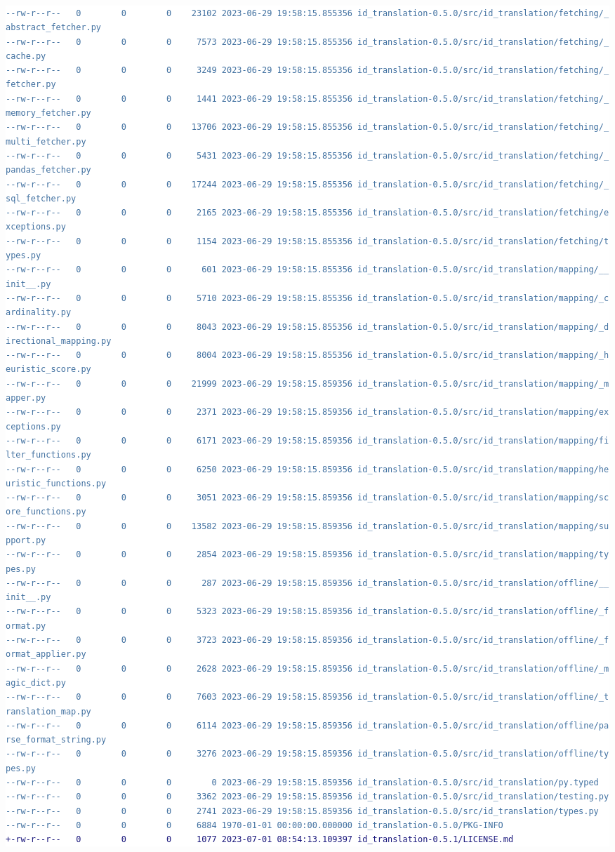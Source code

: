 ```diff
--rw-r--r--   0        0        0    23102 2023-06-29 19:58:15.855356 id_translation-0.5.0/src/id_translation/fetching/_abstract_fetcher.py
--rw-r--r--   0        0        0     7573 2023-06-29 19:58:15.855356 id_translation-0.5.0/src/id_translation/fetching/_cache.py
--rw-r--r--   0        0        0     3249 2023-06-29 19:58:15.855356 id_translation-0.5.0/src/id_translation/fetching/_fetcher.py
--rw-r--r--   0        0        0     1441 2023-06-29 19:58:15.855356 id_translation-0.5.0/src/id_translation/fetching/_memory_fetcher.py
--rw-r--r--   0        0        0    13706 2023-06-29 19:58:15.855356 id_translation-0.5.0/src/id_translation/fetching/_multi_fetcher.py
--rw-r--r--   0        0        0     5431 2023-06-29 19:58:15.855356 id_translation-0.5.0/src/id_translation/fetching/_pandas_fetcher.py
--rw-r--r--   0        0        0    17244 2023-06-29 19:58:15.855356 id_translation-0.5.0/src/id_translation/fetching/_sql_fetcher.py
--rw-r--r--   0        0        0     2165 2023-06-29 19:58:15.855356 id_translation-0.5.0/src/id_translation/fetching/exceptions.py
--rw-r--r--   0        0        0     1154 2023-06-29 19:58:15.855356 id_translation-0.5.0/src/id_translation/fetching/types.py
--rw-r--r--   0        0        0      601 2023-06-29 19:58:15.855356 id_translation-0.5.0/src/id_translation/mapping/__init__.py
--rw-r--r--   0        0        0     5710 2023-06-29 19:58:15.855356 id_translation-0.5.0/src/id_translation/mapping/_cardinality.py
--rw-r--r--   0        0        0     8043 2023-06-29 19:58:15.855356 id_translation-0.5.0/src/id_translation/mapping/_directional_mapping.py
--rw-r--r--   0        0        0     8004 2023-06-29 19:58:15.855356 id_translation-0.5.0/src/id_translation/mapping/_heuristic_score.py
--rw-r--r--   0        0        0    21999 2023-06-29 19:58:15.859356 id_translation-0.5.0/src/id_translation/mapping/_mapper.py
--rw-r--r--   0        0        0     2371 2023-06-29 19:58:15.859356 id_translation-0.5.0/src/id_translation/mapping/exceptions.py
--rw-r--r--   0        0        0     6171 2023-06-29 19:58:15.859356 id_translation-0.5.0/src/id_translation/mapping/filter_functions.py
--rw-r--r--   0        0        0     6250 2023-06-29 19:58:15.859356 id_translation-0.5.0/src/id_translation/mapping/heuristic_functions.py
--rw-r--r--   0        0        0     3051 2023-06-29 19:58:15.859356 id_translation-0.5.0/src/id_translation/mapping/score_functions.py
--rw-r--r--   0        0        0    13582 2023-06-29 19:58:15.859356 id_translation-0.5.0/src/id_translation/mapping/support.py
--rw-r--r--   0        0        0     2854 2023-06-29 19:58:15.859356 id_translation-0.5.0/src/id_translation/mapping/types.py
--rw-r--r--   0        0        0      287 2023-06-29 19:58:15.859356 id_translation-0.5.0/src/id_translation/offline/__init__.py
--rw-r--r--   0        0        0     5323 2023-06-29 19:58:15.859356 id_translation-0.5.0/src/id_translation/offline/_format.py
--rw-r--r--   0        0        0     3723 2023-06-29 19:58:15.859356 id_translation-0.5.0/src/id_translation/offline/_format_applier.py
--rw-r--r--   0        0        0     2628 2023-06-29 19:58:15.859356 id_translation-0.5.0/src/id_translation/offline/_magic_dict.py
--rw-r--r--   0        0        0     7603 2023-06-29 19:58:15.859356 id_translation-0.5.0/src/id_translation/offline/_translation_map.py
--rw-r--r--   0        0        0     6114 2023-06-29 19:58:15.859356 id_translation-0.5.0/src/id_translation/offline/parse_format_string.py
--rw-r--r--   0        0        0     3276 2023-06-29 19:58:15.859356 id_translation-0.5.0/src/id_translation/offline/types.py
--rw-r--r--   0        0        0        0 2023-06-29 19:58:15.859356 id_translation-0.5.0/src/id_translation/py.typed
--rw-r--r--   0        0        0     3362 2023-06-29 19:58:15.859356 id_translation-0.5.0/src/id_translation/testing.py
--rw-r--r--   0        0        0     2741 2023-06-29 19:58:15.859356 id_translation-0.5.0/src/id_translation/types.py
--rw-r--r--   0        0        0     6884 1970-01-01 00:00:00.000000 id_translation-0.5.0/PKG-INFO
+-rw-r--r--   0        0        0     1077 2023-07-01 08:54:13.109397 id_translation-0.5.1/LICENSE.md
```